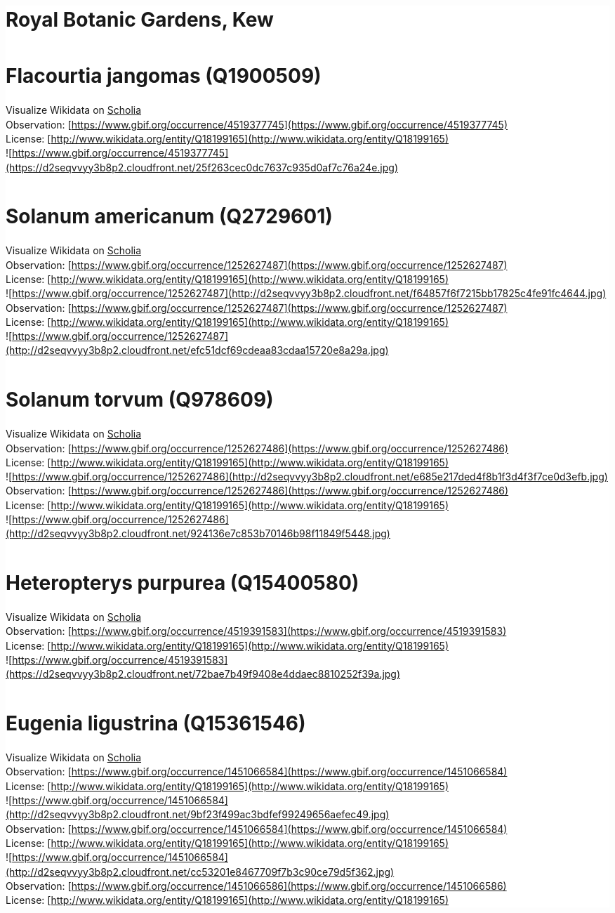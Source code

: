
Royal Botanic Gardens, Kew
==========================

# Flacourtia jangomas (Q1900509)
  
Visualize Wikidata on [Scholia](https://scholia.toolforge.org/taxon/Q1900509)  
Observation: [https://www.gbif.org/occurrence/4519377745](https://www.gbif.org/occurrence/4519377745)  
License: [http://www.wikidata.org/entity/Q18199165](http://www.wikidata.org/entity/Q18199165)  
![https://www.gbif.org/occurrence/4519377745](https://d2seqvvyy3b8p2.cloudfront.net/25f263cec0dc7637c935d0af7c76a24e.jpg)
# Solanum americanum (Q2729601)
  
Visualize Wikidata on [Scholia](https://scholia.toolforge.org/taxon/Q2729601)  
Observation: [https://www.gbif.org/occurrence/1252627487](https://www.gbif.org/occurrence/1252627487)  
License: [http://www.wikidata.org/entity/Q18199165](http://www.wikidata.org/entity/Q18199165)  
![https://www.gbif.org/occurrence/1252627487](http://d2seqvvyy3b8p2.cloudfront.net/f64857f6f7215bb17825c4fe91fc4644.jpg)  
Observation: [https://www.gbif.org/occurrence/1252627487](https://www.gbif.org/occurrence/1252627487)  
License: [http://www.wikidata.org/entity/Q18199165](http://www.wikidata.org/entity/Q18199165)  
![https://www.gbif.org/occurrence/1252627487](http://d2seqvvyy3b8p2.cloudfront.net/efc51dcf69cdeaa83cdaa15720e8a29a.jpg)
# Solanum torvum (Q978609)
  
Visualize Wikidata on [Scholia](https://scholia.toolforge.org/taxon/Q978609)  
Observation: [https://www.gbif.org/occurrence/1252627486](https://www.gbif.org/occurrence/1252627486)  
License: [http://www.wikidata.org/entity/Q18199165](http://www.wikidata.org/entity/Q18199165)  
![https://www.gbif.org/occurrence/1252627486](http://d2seqvvyy3b8p2.cloudfront.net/e685e217ded4f8b1f3d4f3f7ce0d3efb.jpg)  
Observation: [https://www.gbif.org/occurrence/1252627486](https://www.gbif.org/occurrence/1252627486)  
License: [http://www.wikidata.org/entity/Q18199165](http://www.wikidata.org/entity/Q18199165)  
![https://www.gbif.org/occurrence/1252627486](http://d2seqvvyy3b8p2.cloudfront.net/924136e7c853b70146b98f11849f5448.jpg)
# Heteropterys purpurea (Q15400580)
  
Visualize Wikidata on [Scholia](https://scholia.toolforge.org/taxon/Q15400580)  
Observation: [https://www.gbif.org/occurrence/4519391583](https://www.gbif.org/occurrence/4519391583)  
License: [http://www.wikidata.org/entity/Q18199165](http://www.wikidata.org/entity/Q18199165)  
![https://www.gbif.org/occurrence/4519391583](https://d2seqvvyy3b8p2.cloudfront.net/72bae7b49f9408e4ddaec8810252f39a.jpg)
# Eugenia ligustrina (Q15361546)
  
Visualize Wikidata on [Scholia](https://scholia.toolforge.org/taxon/Q15361546)  
Observation: [https://www.gbif.org/occurrence/1451066584](https://www.gbif.org/occurrence/1451066584)  
License: [http://www.wikidata.org/entity/Q18199165](http://www.wikidata.org/entity/Q18199165)  
![https://www.gbif.org/occurrence/1451066584](http://d2seqvvyy3b8p2.cloudfront.net/9bf23f499ac3bdfef99249656aefec49.jpg)  
Observation: [https://www.gbif.org/occurrence/1451066584](https://www.gbif.org/occurrence/1451066584)  
License: [http://www.wikidata.org/entity/Q18199165](http://www.wikidata.org/entity/Q18199165)  
![https://www.gbif.org/occurrence/1451066584](http://d2seqvvyy3b8p2.cloudfront.net/cc53201e8467709f7b3c90ce79d5f362.jpg)  
Observation: [https://www.gbif.org/occurrence/1451066586](https://www.gbif.org/occurrence/1451066586)  
License: [http://www.wikidata.org/entity/Q18199165](http://www.wikidata.org/entity/Q18199165)  